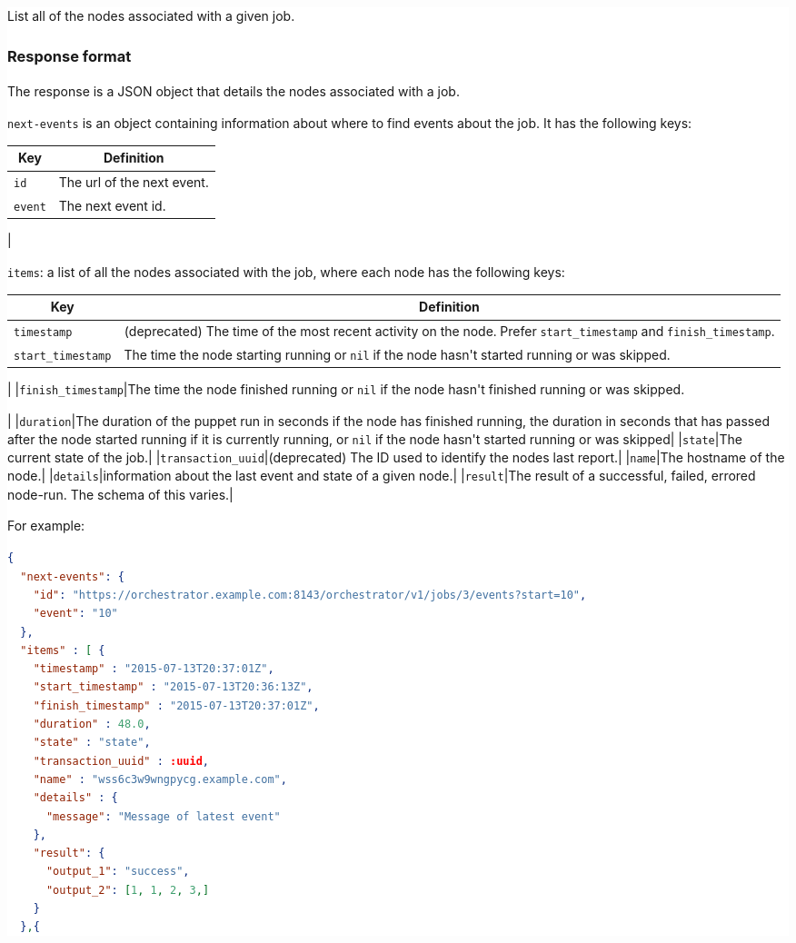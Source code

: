List all of the nodes associated with a given job.

### Response format

The response is a JSON object that details the nodes associated with a job.

`next-events` is an object containing information about where to find events about the job. It has the following keys:

|Key|Definition|
|---|----------|
|`id`|The url of the next event.|
|`event`|The next event id.

|

`items`: a list of all the nodes associated with the job, where each node has the following keys:

|Key|Definition|
|---|----------|
|`timestamp`|\(deprecated\) The time of the most recent activity on the node. Prefer `start_timestamp` and `finish_timestamp`.|
|`start_timestamp`|The time the node starting running or `nil` if the node hasn't started running or was skipped.

|
|`finish_timestamp`|The time the node finished running or `nil` if the node hasn't finished running or was skipped.

|
|`duration`|The duration of the puppet run in seconds if the node has finished running, the duration in seconds that has passed after the node started running if it is currently running, or `nil` if the node hasn't started running or was skipped|
|`state`|The current state of the job.|
|`transaction_uuid`|\(deprecated\) The ID used to identify the nodes last report.|
|`name`|The hostname of the node.|
|`details`|information about the last event and state of a given node.|
|`result`|The result of a successful, failed, errored node-run. The schema of this varies.|

For example:

```json
{
  "next-events": {
    "id": "https://orchestrator.example.com:8143/orchestrator/v1/jobs/3/events?start=10",
    "event": "10"
  },
  "items" : [ {
    "timestamp" : "2015-07-13T20:37:01Z",
    "start_timestamp" : "2015-07-13T20:36:13Z",
    "finish_timestamp" : "2015-07-13T20:37:01Z",
    "duration" : 48.0,
    "state" : "state",
    "transaction_uuid" : :uuid,
    "name" : "wss6c3w9wngpycg.example.com",
    "details" : {
      "message": "Message of latest event"
    },
    "result": {
      "output_1": "success",
      "output_2": [1, 1, 2, 3,]
    }
  },{
```